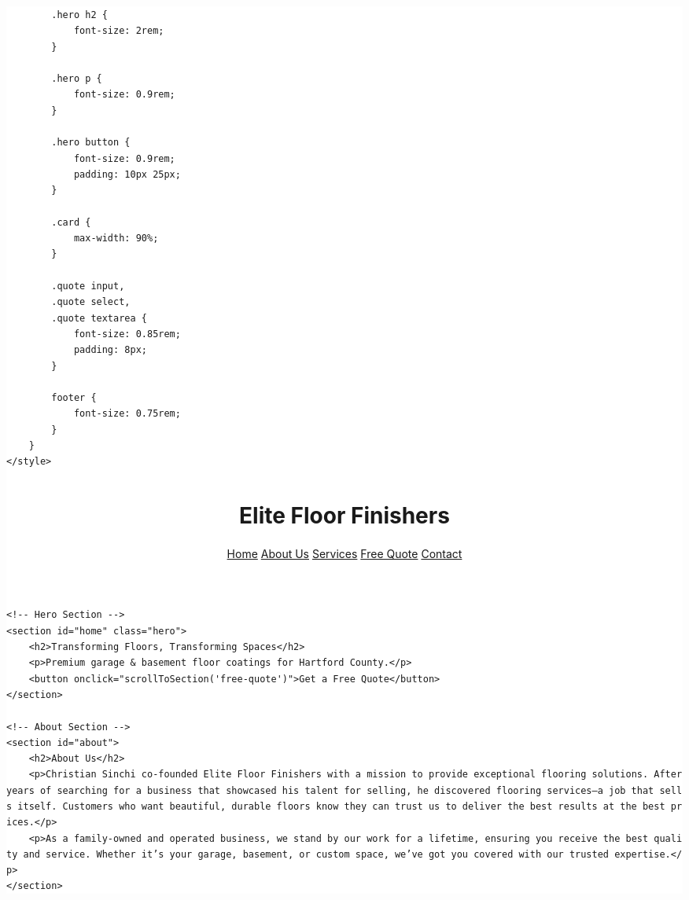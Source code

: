             .hero h2 {
                font-size: 2rem;
            }

            .hero p {
                font-size: 0.9rem;
            }

            .hero button {
                font-size: 0.9rem;
                padding: 10px 25px;
            }

            .card {
                max-width: 90%;
            }

            .quote input,
            .quote select,
            .quote textarea {
                font-size: 0.85rem;
                padding: 8px;
            }

            footer {
                font-size: 0.75rem;
            }
        }
    </style>
</head>
<body>
    <!-- Header -->
    <header>
        <div class="logo">
            <h1>Elite Floor Finishers</h1>
        </div>
        <nav>
            <a href="#home">Home</a>
            <a href="#about">About Us</a>
            <a href="#services">Services</a>
            <a href="#free-quote">Free Quote</a>
            <a href="#contact">Contact</a>
        </nav>
    </header>

    <!-- Hero Section -->
    <section id="home" class="hero">
        <h2>Transforming Floors, Transforming Spaces</h2>
        <p>Premium garage & basement floor coatings for Hartford County.</p>
        <button onclick="scrollToSection('free-quote')">Get a Free Quote</button>
    </section>

    <!-- About Section -->
    <section id="about">
        <h2>About Us</h2>
        <p>Christian Sinchi co-founded Elite Floor Finishers with a mission to provide exceptional flooring solutions. After years of searching for a business that showcased his talent for selling, he discovered flooring services—a job that sells itself. Customers who want beautiful, durable floors know they can trust us to deliver the best results at the best prices.</p>
        <p>As a family-owned and operated business, we stand by our work for a lifetime, ensuring you receive the best quality and service. Whether it’s your garage, basement, or custom space, we’ve got you covered with our trusted expertise.</p>
    </section>
